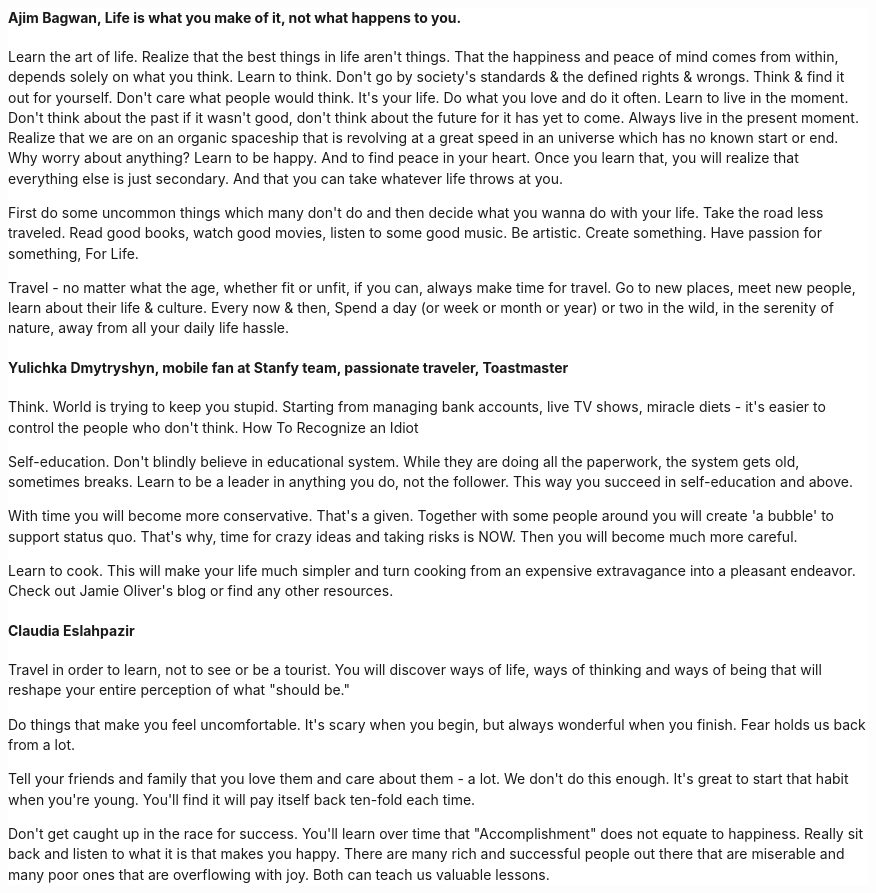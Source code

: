 #### Ajim Bagwan, Life is what you make of it, not what happens to you.

Learn the art of life. Realize that the best things in life aren't things. That the happiness and peace of mind comes from within, depends solely on what you think. Learn to think.  Don't go by society's standards & the defined rights & wrongs. Think & find it out for yourself. Don't care what people would think. It's your life. Do what you love and do it often. Learn to live in the moment. Don't think about the past if it wasn't good, don't think about the future for it has yet to come. Always live in the present moment. Realize that we are on an organic spaceship that is revolving at a great speed in an universe which has no known start or end. Why worry about anything? Learn to be happy. And to find peace in your heart. Once you learn that, you will realize that everything else is just secondary. And that you can take whatever life throws at you. 

First do some uncommon things which many don't do and then decide what you wanna do with your life. Take the road less traveled. Read good books, watch good movies, listen to some good music. Be artistic. Create something. Have passion for something, For Life. 

Travel - no matter what the age, whether fit or unfit, if you can, always make time for travel. Go to new places, meet new people, learn about their life & culture. Every now & then, Spend a day (or week or month or year) or two in the wild, in the serenity of nature, away from all your daily life hassle. 

#### Yulichka Dmytryshyn, mobile fan at Stanfy team, passionate traveler, Toastmaster

Think. World is trying to keep you stupid. Starting from managing bank accounts, live TV shows, miracle diets - it's easier to control the people who don't think. How To Recognize an Idiot

Self-education. Don't blindly believe in educational system. While they are doing all the paperwork, the system gets old, sometimes breaks. Learn to be a leader  in anything you do, not the follower. This way you succeed in self-education and above. 

With time you will become more conservative. That's a given. Together with some people around you will create 'a bubble' to support status quo. That's why, time for crazy ideas and taking risks is NOW. Then you will become much more careful. 

Learn to cook. This will make your life much simpler and turn cooking from an expensive extravagance into a pleasant endeavor. Check out Jamie Oliver's blog or find any other resources.

#### Claudia Eslahpazir

Travel in order to learn, not to see or be a tourist.  You will discover ways of life, ways of thinking and ways of being that will reshape your entire perception of what "should be."

Do things that make you feel uncomfortable.  It's scary when you begin, but always wonderful when you finish.  Fear holds us back from a lot.

Tell your friends and family that you love them and care about them - a lot.  We don't do this enough.  It's great to start that habit when you're young.  You'll find it will pay itself back ten-fold each time.

Don't get caught up in the race for success.  You'll learn over time that "Accomplishment" does not equate to happiness.  Really sit back and listen to what it is that makes you happy.  There are many rich and successful people out there that are miserable and many poor ones that are overflowing with joy.  Both can teach us valuable lessons.
